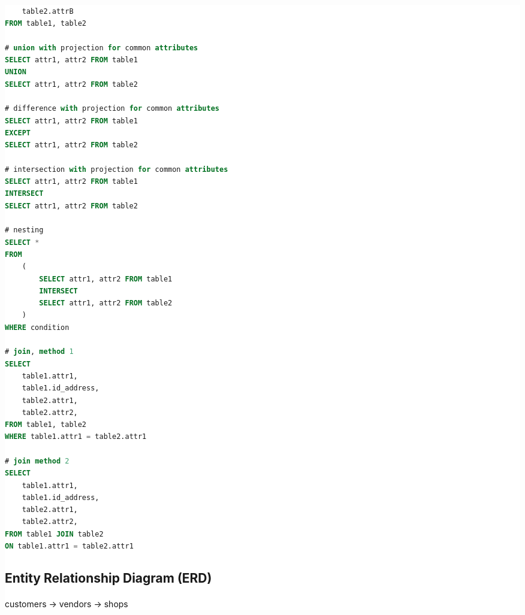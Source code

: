 ```sql
    table2.attrB
FROM table1, table2

# union with projection for common attributes
SELECT attr1, attr2 FROM table1
UNION
SELECT attr1, attr2 FROM table2

# difference with projection for common attributes
SELECT attr1, attr2 FROM table1
EXCEPT
SELECT attr1, attr2 FROM table2

# intersection with projection for common attributes
SELECT attr1, attr2 FROM table1
INTERSECT
SELECT attr1, attr2 FROM table2

# nesting
SELECT *
FROM
    (
        SELECT attr1, attr2 FROM table1
        INTERSECT
        SELECT attr1, attr2 FROM table2
    )
WHERE condition

# join, method 1
SELECT
    table1.attr1,
    table1.id_address,
    table2.attr1,
    table2.attr2,
FROM table1, table2
WHERE table1.attr1 = table2.attr1

# join method 2
SELECT
    table1.attr1,
    table1.id_address,
    table2.attr1,
    table2.attr2,
FROM table1 JOIN table2
ON table1.attr1 = table2.attr1
```

## Entity Relationship Diagram (ERD)

customers -> vendors -> shops
